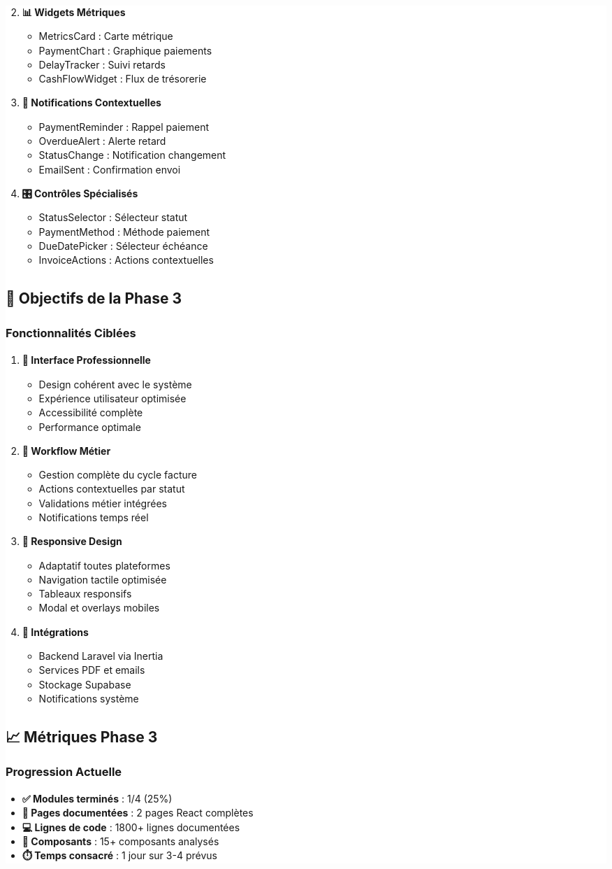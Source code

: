 2. **📊 Widgets Métriques**
   - MetricsCard : Carte métrique
   - PaymentChart : Graphique paiements
   - DelayTracker : Suivi retards
   - CashFlowWidget : Flux de trésorerie

3. **🔔 Notifications Contextuelles**
   - PaymentReminder : Rappel paiement
   - OverdueAlert : Alerte retard
   - StatusChange : Notification changement
   - EmailSent : Confirmation envoi

4. **🎛️ Contrôles Spécialisés**
   - StatusSelector : Sélecteur statut
   - PaymentMethod : Méthode paiement
   - DueDatePicker : Sélecteur échéance
   - InvoiceActions : Actions contextuelles

## 🎯 Objectifs de la Phase 3

### Fonctionnalités Ciblées

1. **🎨 Interface Professionnelle**
   - Design cohérent avec le système
   - Expérience utilisateur optimisée
   - Accessibilité complète
   - Performance optimale

2. **💼 Workflow Métier**
   - Gestion complète du cycle facture
   - Actions contextuelles par statut
   - Validations métier intégrées
   - Notifications temps réel

3. **📱 Responsive Design**
   - Adaptatif toutes plateformes
   - Navigation tactile optimisée
   - Tableaux responsifs
   - Modal et overlays mobiles

4. **🔗 Intégrations**
   - Backend Laravel via Inertia
   - Services PDF et emails
   - Stockage Supabase
   - Notifications système

## 📈 Métriques Phase 3

### Progression Actuelle

- **✅ Modules terminés** : 1/4 (25%)
- **📄 Pages documentées** : 2 pages React complètes
- **💻 Lignes de code** : 1800+ lignes documentées
- **🧩 Composants** : 15+ composants analysés
- **⏱️ Temps consacré** : 1 jour sur 3-4 prévus
